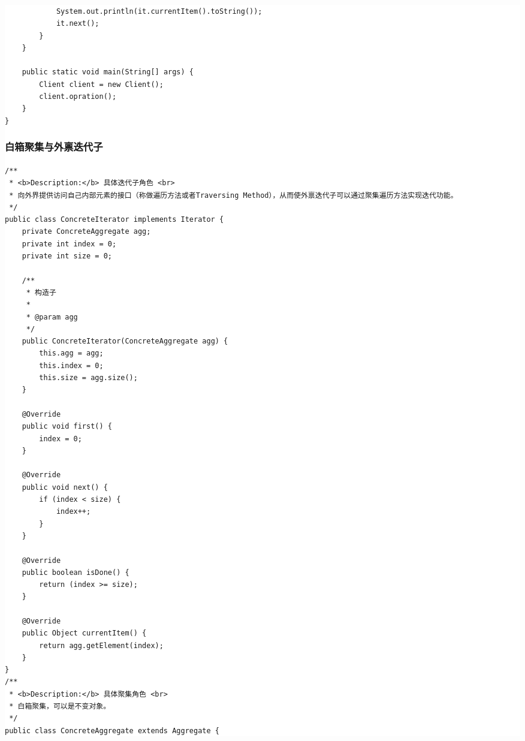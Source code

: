 ```
            System.out.println(it.currentItem().toString());
            it.next();
        }
    }

    public static void main(String[] args) {
        Client client = new Client();
        client.opration();
    }
}

```
### 白箱聚集与外禀迭代子
```
/**
 * <b>Description:</b> 具体迭代子角色 <br>
 * 向外界提供访问自己内部元素的接口（称做遍历方法或者Traversing Method），从而使外禀迭代子可以通过聚集遍历方法实现迭代功能。
 */
public class ConcreteIterator implements Iterator {
    private ConcreteAggregate agg;
    private int index = 0;
    private int size = 0;

    /**
     * 构造子
     *
     * @param agg
     */
    public ConcreteIterator(ConcreteAggregate agg) {
        this.agg = agg;
        this.index = 0;
        this.size = agg.size();
    }

    @Override
    public void first() {
        index = 0;
    }

    @Override
    public void next() {
        if (index < size) {
            index++;
        }
    }

    @Override
    public boolean isDone() {
        return (index >= size);
    }

    @Override
    public Object currentItem() {
        return agg.getElement(index);
    }
}
/**
 * <b>Description:</b> 具体聚集角色 <br>
 * 白箱聚集，可以是不变对象。
 */
public class ConcreteAggregate extends Aggregate {

```